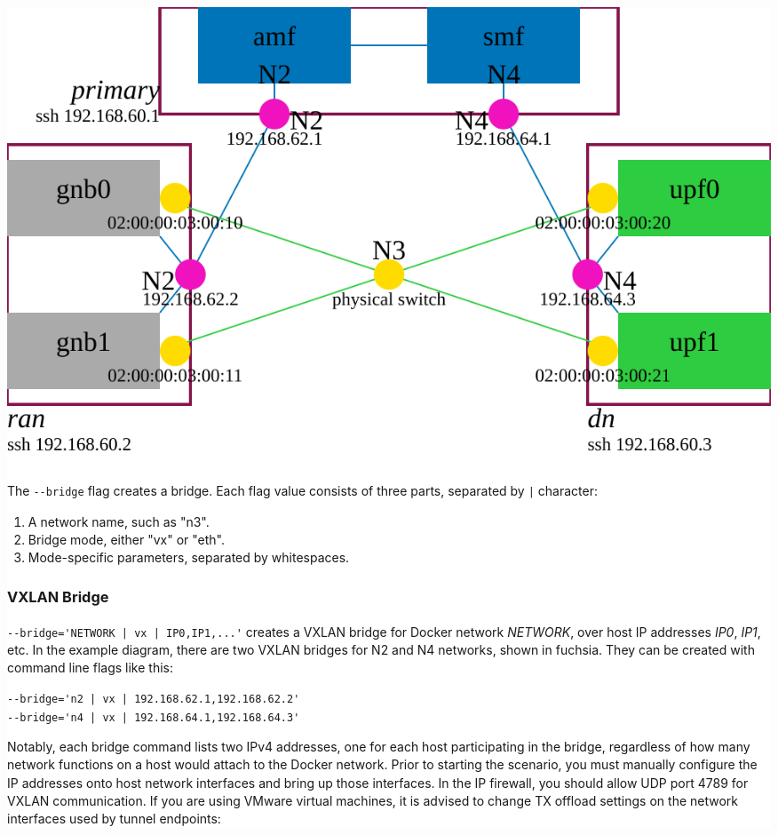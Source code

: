 ![bridge sample](multi-host.svg)

The `--bridge` flag creates a bridge.
Each flag value consists of three parts, separated by `|` character:

1. A network name, such as "n3".
2. Bridge mode, either "vx" or "eth".
3. Mode-specific parameters, separated by whitespaces.

### VXLAN Bridge

`--bridge='NETWORK | vx | IP0,IP1,...'` creates a VXLAN bridge for Docker network *NETWORK*, over host IP addresses *IP0*, *IP1*, etc.
In the example diagram, there are two VXLAN bridges for N2 and N4 networks, shown in fuchsia.
They can be created with command line flags like this:

```text
--bridge='n2 | vx | 192.168.62.1,192.168.62.2'
--bridge='n4 | vx | 192.168.64.1,192.168.64.3'
```

Notably, each bridge command lists two IPv4 addresses, one for each host participating in the bridge, regardless of how many network functions on a host would attach to the Docker network.
Prior to starting the scenario, you must manually configure the IP addresses onto host network interfaces and bring up those interfaces.
In the IP firewall, you should allow UDP port 4789 for VXLAN communication.
If you are using VMware virtual machines, it is advised to change TX offload settings on the network interfaces used by tunnel endpoints:
